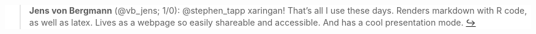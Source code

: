 

> **Jens von Bergmann** (@vb_jens; 1/0): @stephen_tapp xaringan! That’s all I use these days. Renders markdown with R code, as well as latex. Lives as a webpage so easily shareable and accessible. And has a cool presentation mode.  [&#8618;](https://twitter.com/xieyihui/status/1135338134948892672)




